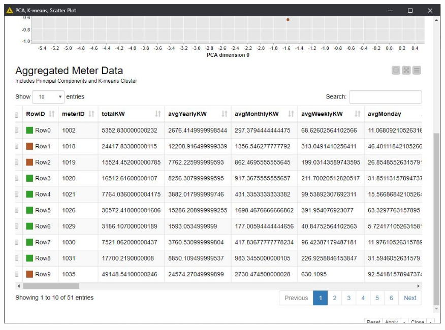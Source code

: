 ![enter image description here](https://github.com/Armunz/big-data/blob/master/tugas7/dokum/hasil%20PCA,%20K-Means,%20Scatter%20Plot%20%282%29.JPG?raw=true)
